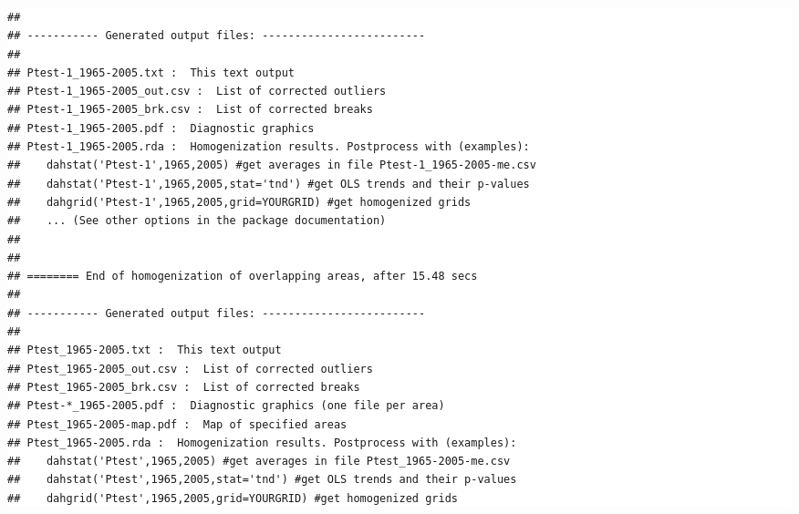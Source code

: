     ## 
    ## ----------- Generated output files: -------------------------
    ## 
    ## Ptest-1_1965-2005.txt :  This text output 
    ## Ptest-1_1965-2005_out.csv :  List of corrected outliers 
    ## Ptest-1_1965-2005_brk.csv :  List of corrected breaks 
    ## Ptest-1_1965-2005.pdf :  Diagnostic graphics 
    ## Ptest-1_1965-2005.rda :  Homogenization results. Postprocess with (examples):
    ##    dahstat('Ptest-1',1965,2005) #get averages in file Ptest-1_1965-2005-me.csv 
    ##    dahstat('Ptest-1',1965,2005,stat='tnd') #get OLS trends and their p-values 
    ##    dahgrid('Ptest-1',1965,2005,grid=YOURGRID) #get homogenized grids 
    ##    ... (See other options in the package documentation)
    ## 
    ## 
    ## ======== End of homogenization of overlapping areas, after 15.48 secs 
    ## 
    ## ----------- Generated output files: -------------------------
    ## 
    ## Ptest_1965-2005.txt :  This text output
    ## Ptest_1965-2005_out.csv :  List of corrected outliers
    ## Ptest_1965-2005_brk.csv :  List of corrected breaks
    ## Ptest-*_1965-2005.pdf :  Diagnostic graphics (one file per area)
    ## Ptest_1965-2005-map.pdf :  Map of specified areas
    ## Ptest_1965-2005.rda :  Homogenization results. Postprocess with (examples):
    ##    dahstat('Ptest',1965,2005) #get averages in file Ptest_1965-2005-me.csv
    ##    dahstat('Ptest',1965,2005,stat='tnd') #get OLS trends and their p-values
    ##    dahgrid('Ptest',1965,2005,grid=YOURGRID) #get homogenized grids